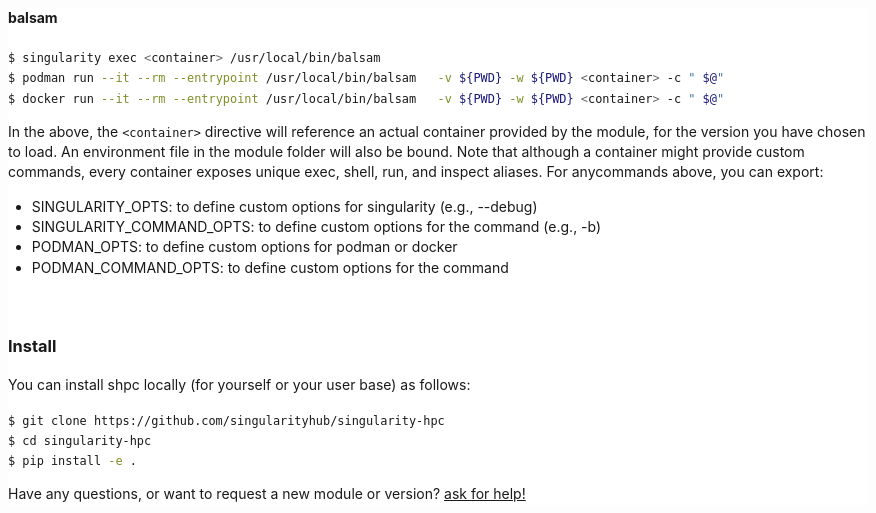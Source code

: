 
#### balsam

```bash
$ singularity exec <container> /usr/local/bin/balsam
$ podman run --it --rm --entrypoint /usr/local/bin/balsam   -v ${PWD} -w ${PWD} <container> -c " $@"
$ docker run --it --rm --entrypoint /usr/local/bin/balsam   -v ${PWD} -w ${PWD} <container> -c " $@"
```



In the above, the `<container>` directive will reference an actual container provided
by the module, for the version you have chosen to load. An environment file in the
module folder will also be bound. Note that although a container
might provide custom commands, every container exposes unique exec, shell, run, and
inspect aliases. For anycommands above, you can export:

 - SINGULARITY_OPTS: to define custom options for singularity (e.g., --debug)
 - SINGULARITY_COMMAND_OPTS: to define custom options for the command (e.g., -b)
 - PODMAN_OPTS: to define custom options for podman or docker
 - PODMAN_COMMAND_OPTS: to define custom options for the command

<br>

### Install

You can install shpc locally (for yourself or your user base) as follows:

```bash
$ git clone https://github.com/singularityhub/singularity-hpc
$ cd singularity-hpc
$ pip install -e .
```

Have any questions, or want to request a new module or version? [ask for help!](https://github.com/singularityhub/singularity-hpc/issues)